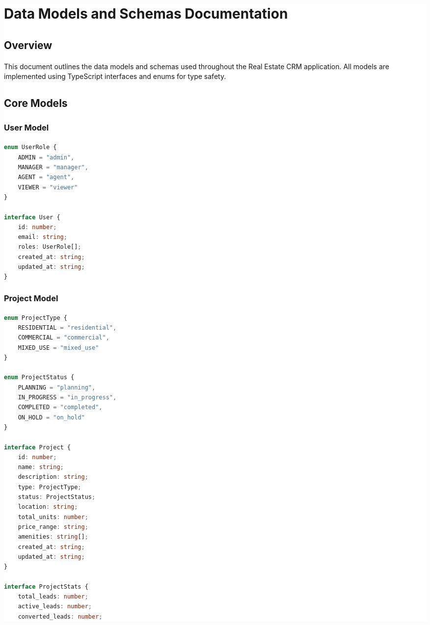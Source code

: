 # Data Models and Schemas Documentation

## Overview

This document outlines the data models and schemas used throughout the Real Estate CRM application. All models are implemented using TypeScript interfaces and enums for type safety.

## Core Models

### User Model

```typescript
enum UserRole {
    ADMIN = "admin",
    MANAGER = "manager",
    AGENT = "agent",
    VIEWER = "viewer"
}

interface User {
    id: number;
    email: string;
    roles: UserRole[];
    created_at: string;
    updated_at: string;
}
```

### Project Model

```typescript
enum ProjectType {
    RESIDENTIAL = "residential",
    COMMERCIAL = "commercial",
    MIXED_USE = "mixed_use"
}

enum ProjectStatus {
    PLANNING = "planning",
    IN_PROGRESS = "in_progress",
    COMPLETED = "completed",
    ON_HOLD = "on_hold"
}

interface Project {
    id: number;
    name: string;
    description: string;
    type: ProjectType;
    status: ProjectStatus;
    location: string;
    total_units: number;
    price_range: string;
    amenities: string[];
    created_at: string;
    updated_at: string;
}

interface ProjectStats {
    total_leads: number;
    active_leads: number;
    converted_leads: number;
```